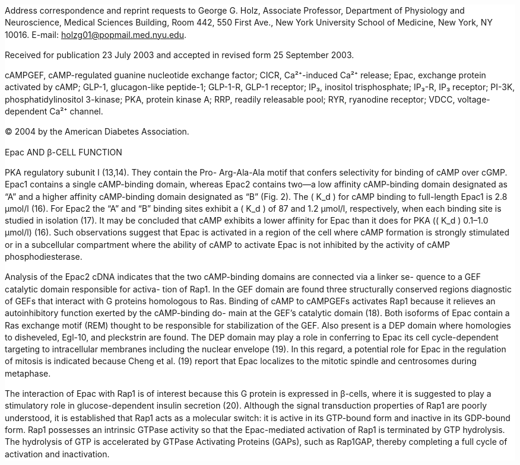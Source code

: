 Address correspondence and reprint requests to George G. Holz, Associate Professor, Department of Physiology and Neuroscience, Medical Sciences Building, Room 442, 550 First Ave., New York University School of Medicine, New York, NY 10016. E-mail: holzg01@popmail.med.nyu.edu.

Received for publication 23 July 2003 and accepted in revised form 25 September 2003.

cAMPGEF, cAMP-regulated guanine nucleotide exchange factor; CICR, Ca²⁺-induced Ca²⁺ release; Epac, exchange protein activated by cAMP; GLP-1, glucagon-like peptide-1; GLP-1-R, GLP-1 receptor; IP₃, inositol trisphosphate; IP₃-R, IP₃ receptor; PI-3K, phosphatidylinositol 3-kinase; PKA, protein kinase A; RRP, readily releasable pool; RYR, ryanodine receptor; VDCC, voltage-dependent Ca²⁺ channel.

© 2004 by the American Diabetes Association.

Epac AND β-CELL FUNCTION

PKA regulatory subunit I (13,14). They contain the Pro-
Arg-Ala-Ala motif that confers selectivity for binding of
cAMP over cGMP. Epac1 contains a single cAMP-binding
domain, whereas Epac2 contains two—a low affinity
cAMP-binding domain designated as “A” and a higher
affinity cAMP-binding domain designated as “B” (Fig. 2).
The \( K_d \) for cAMP binding to full-length Epac1 is 2.8 μmol/l
(16). For Epac2 the “A” and “B” binding sites exhibit a \( K_d \)
of 87 and 1.2 μmol/l, respectively, when each binding site
is studied in isolation (17). It may be concluded that cAMP
exhibits a lower affinity for Epac than it does for PKA (\( K_d \)
0.1–1.0 μmol/l) (16). Such observations suggest that Epac
is activated in a region of the cell where cAMP formation
is strongly stimulated or in a subcellular compartment
where the ability of cAMP to activate Epac is not inhibited
by the activity of cAMP phosphodiesterase.

Analysis of the Epac2 cDNA indicates that the two
cAMP-binding domains are connected via a linker se-
quence to a GEF catalytic domain responsible for activa-
tion of Rap1. In the GEF domain are found three
structurally conserved regions diagnostic of GEFs that
interact with G proteins homologous to Ras. Binding of
cAMP to cAMPGEFs activates Rap1 because it relieves an
autoinhibitory function exerted by the cAMP-binding do-
main at the GEF’s catalytic domain (18). Both isoforms of
Epac contain a Ras exchange motif (REM) thought to be
responsible for stabilization of the GEF. Also present is a
DEP domain where homologies to disheveled, Egl-10, and
pleckstrin are found. The DEP domain may play a role in
conferring to Epac its cell cycle-dependent targeting to
intracellular membranes including the nuclear envelope
(19). In this regard, a potential role for Epac in the
regulation of mitosis is indicated because Cheng et al. (19)
report that Epac localizes to the mitotic spindle and
centrosomes during metaphase.

The interaction of Epac with Rap1 is of interest because
this G protein is expressed in β-cells, where it is suggested
to play a stimulatory role in glucose-dependent insulin
secretion (20). Although the signal transduction properties
of Rap1 are poorly understood, it is established that Rap1
acts as a molecular switch: it is active in its GTP-bound
form and inactive in its GDP-bound form. Rap1 possesses
an intrinsic GTPase activity so that the Epac-mediated
activation of Rap1 is terminated by GTP hydrolysis. The
hydrolysis of GTP is accelerated by GTPase Activating
Proteins (GAPs), such as Rap1GAP, thereby completing a
full cycle of activation and inactivation.
